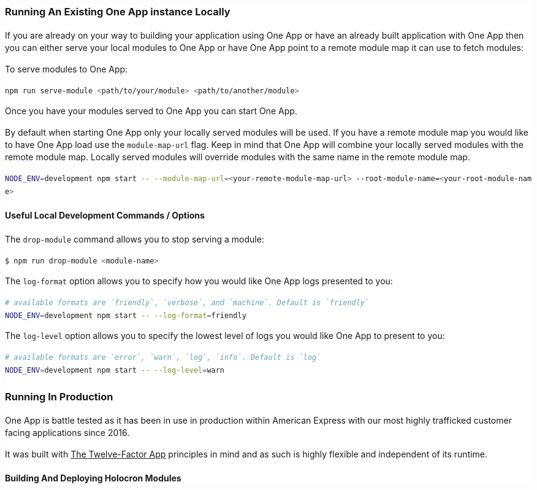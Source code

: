 ### Running An Existing One App instance Locally

If you are already on your way to building your application using One App or have an already built
application with One App then you can either serve your local modules to One App or have One App
point to a remote module map it can use to fetch modules:

To serve modules to One App:

```bash
npm run serve-module <path/to/your/module> <path/to/another/module>
```

Once you have your modules served to One App you can start One App.

By default when starting One App only your locally served modules will be used. If you have a remote
module map you would like to have One App load use the `module-map-url` flag. Keep in mind that One
App will combine your locally served modules with the remote module map. Locally served modules will
override modules with the same name in the remote module map.

```bash
NODE_ENV=development npm start -- --module-map-url=<your-remote-module-map-url> --root-module-name=<your-root-module-name>
```

#### Useful Local Development Commands / Options

The `drop-module` command allows you to stop serving a module:

```bash
$ npm run drop-module <module-name>
```

The `log-format` option allows you to specify how you would like One App logs presented to you:

```bash
# available formats are `friendly`, `verbose`, and `machine`. Default is `friendly`
NODE_ENV=development npm start -- --log-format=friendly
```

The `log-level` option allows you to specify the lowest level of logs you would like One App to
present to you:

```bash
# available formats are `error`, `warn`, `log`, `info`. Default is `log`
NODE_ENV=development npm start -- --log-level=warn
```

### Running In Production

One App is battle tested as it has been in use in production within American Express with our most highly trafficked customer facing applications since 2016.

It was built with [The Twelve-Factor App](https://12factor.net/) principles in mind and as such is
highly flexible and independent of its runtime.

#### Building And Deploying Holocron Modules
